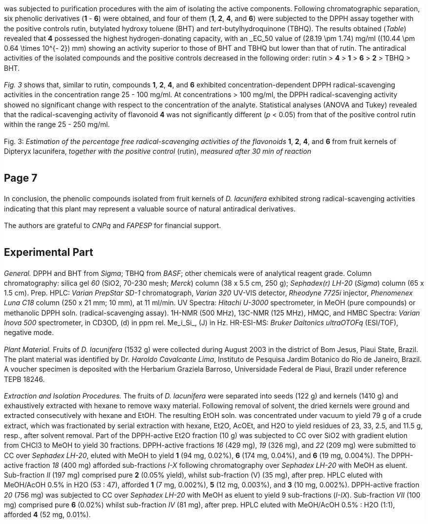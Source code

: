 was subjected to purification procedures with the aim of isolating the active components. Following chromatographic separation, six phenolic derivatives (**1** - **6**) were obtained, and four of them (**1**, **2**, **4**, and **6**) were subjected to the DPPH assay together with the positive controls rutin, butylated hydroxy toluene (BHT) and _tert_-butylhydroquinone (TBHQ). The results obtained (_Table_) revealed that **4** possessed the highest hydrogen-donating capacity, with an _EC_50 value of \(28.19 \pm 1.74\) mg/ml (\(10.44 \pm 0.64 \times 10^{- 2}\) mm) showing an activity superior to those of BHT and TBHQ but lower than that of rutin. The antiradical activities of the isolated compounds and the positive controls decreased in the following order: rutin > **4** > **1** > **6** > **2** > TBHQ > BHT.

_Fig. 3_ shows that, similar to rutin, compounds **1**, **2**, **4**, and **6** exhibited concentration-dependent DPPH radical-scavenging activities in the concentration range 25 - 100 mg/ml. At concentrations > 100 mg/ml, the DPPH radical-scavenging activity showed no significant change with respect to the concentration of the analyte. Statistical analyses (ANOVA and Tukey) revealed that the radical-scavenging activity of flavonoid **4** was not significantly different (_p_ < 0.05) from that of the positive control rutin within the range 25 - 250 mg/ml.

Fig. 3: _Estimation of the percentage free radical-scavenging activities of the flavonoids_ **1**, **2**, **4**, and **6** from fruit kernels of Dipteryx lacunifera, _together with the positive control_ (rutin), _measured after 30 min of reaction_

## Page 7

In conclusion, the phenolic compounds isolated from fruit kernels of _D. lacunifera_ exhibited strong radical-scavenging activities indicating that this plant may represent a valuable source of natural antiradical derivatives.

The authors are grateful to _CNPq_ and _FAPESP_ for financial support.

## Experimental Part

_General._ DPPH and BHT from _Sigma_; TBHQ from _BASF_; other chemicals were of analytical reagent grade. Column chromatography: silica gel _60_ (SiO2, 70-230 mesh; _Merck_) column (38 x 5.5 cm, 250 g); _Sephadex(r) LH-20_ (_Sigma_) column (65 x 1.5 cm). Prep. HPLC: _Varian PrepStar SD-1_ chromatograph, _Varian 320_ UV-VIS detector, _Rheodyne 7725i_ injector, _Phenomenex Luna C18_ column (250 x 21 mm; 10 mm), at 11 ml/min. UV Spectra: _Hitachi U-3000_ spectrometer, in MeOH (pure compounds) or methanolic DPPH soln. (radical-scavenging assay). 1H-NMR (500 MHz), 13C-NMR (125 MHz), HMQC, and HMBC Spectra: _Varian Inova 500_ spectrometer, in CD3OD, \(d\) in ppm rel. Me_i_Si_, \(J\) in Hz. HR-ESI-MS: _Bruker Daltonics ultraOTOFq_ (ESI/TOF), negative mode.

_Plant Material._ Fruits of _D. lacunifera_ (1532 g) were collected during August 2003 in the district of Bom Jesus, Piaui State, Brazil. The plant material was identified by Dr. _Haroldo Cavalcante Lima_, Instituto de Pesquisa Jardim Botanico do Rio de Janeiro, Brazil. A voucher specimen is deposited with the Herbarium Graziela Barroso, Universidade Federal de Piaui, Brazil under reference TEPB 18246.

_Extraction and Isolation Procedures._ The fruits of _D. lacunifera_ were separated into seeds (122 g) and kernels (1410 g) and exhaustively extracted with hexane to remove waxy material. Following removal of solvent, the dried kernels were ground and extracted consecutively with hexane and EtOH. The resulting EtOH soln. was concentrated under vacuum to yield 79 g of a crude extract, which was fractionated by serial extraction with hexane, Et2O, AcOEt, and H2O to yield residues of 23, 33, 2.5, and 11.5 g, resp., after solvent removal. Part of the DPPH-active Et2O fraction (10 g) was subjected to CC over SiO2 with gradient elution from CHCl3 to MeOH to yield 30 fractions. DPPH-active fractions _16_ (429 mg), _19_ (326 mg), and _22_ (209 mg) were submitted to CC over _Sephadex LH-20_, eluted with MeOH to yield **1** (94 mg, 0.02%), **6** (174 mg, 0.04%), and **6** (19 mg, 0.004%). The DPPH-active fraction _18_ (400 mg) afforded sub-fractions _I-X_ following chromatography over _Sephadex LH-20_ with MeOH as eluent. Sub-fraction _II_ (197 mg) comprised pure **2** (0.05% yield), whilst sub-fraction \(V\) (35 mg), after prep. HPLC eluted with MeOH/AcOH 0.5% in H2O (53 : 47), afforded **1** (7 mg, 0.002%), **5** (12 mg, 0.003%), and **3** (10 mg, 0.002%). DPPH-active fraction _20_ (756 mg) was subjected to CC over _Sephadex LH-20_ with MeOH as eluent to yield 9 sub-fractions (_I-IX_). Sub-fraction _VII_ (100 mg) comprised pure **6** (0.02%) whilst sub-fraction _IV_ (81 mg), after prep. HPLC eluted with MeOH/AcOH 0.5% : H2O (1:1), afforded **4** (52 mg, 0.01%).
